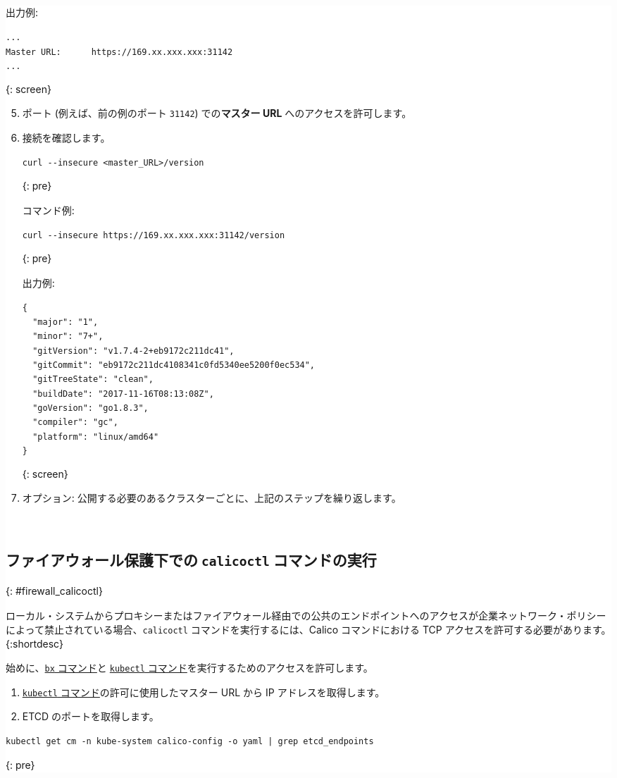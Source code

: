   出力例:
   ```
   ...
   Master URL:		https://169.xx.xxx.xxx:31142
   ...
   ```
   {: screen}

5. ポート (例えば、前の例のポート `31142`) での**マスター URL** へのアクセスを許可します。

6. 接続を確認します。

   ```
   curl --insecure <master_URL>/version
   ```
   {: pre}

   コマンド例:
   ```
   curl --insecure https://169.xx.xxx.xxx:31142/version
   ```
   {: pre}

   出力例:
   ```
   {
     "major": "1",
     "minor": "7+",
     "gitVersion": "v1.7.4-2+eb9172c211dc41",
     "gitCommit": "eb9172c211dc4108341c0fd5340ee5200f0ec534",
     "gitTreeState": "clean",
     "buildDate": "2017-11-16T08:13:08Z",
     "goVersion": "go1.8.3",
     "compiler": "gc",
     "platform": "linux/amd64"
   }
   ```
   {: screen}

7. オプション: 公開する必要のあるクラスターごとに、上記のステップを繰り返します。

<br />


## ファイアウォール保護下での `calicoctl` コマンドの実行
{: #firewall_calicoctl}

ローカル・システムからプロキシーまたはファイアウォール経由での公共のエンドポイントへのアクセスが企業ネットワーク・ポリシーによって禁止されている場合、`calicoctl` コマンドを実行するには、Calico コマンドにおける TCP アクセスを許可する必要があります。
{:shortdesc}

始めに、[`bx` コマンド](#firewall_bx)と [`kubectl` コマンド](#firewall_kubectl)を実行するためのアクセスを許可します。

1. [`kubectl` コマンド](#firewall_kubectl)の許可に使用したマスター URL から IP アドレスを取得します。

2. ETCD のポートを取得します。

  ```
  kubectl get cm -n kube-system calico-config -o yaml | grep etcd_endpoints
  ```
  {: pre}
